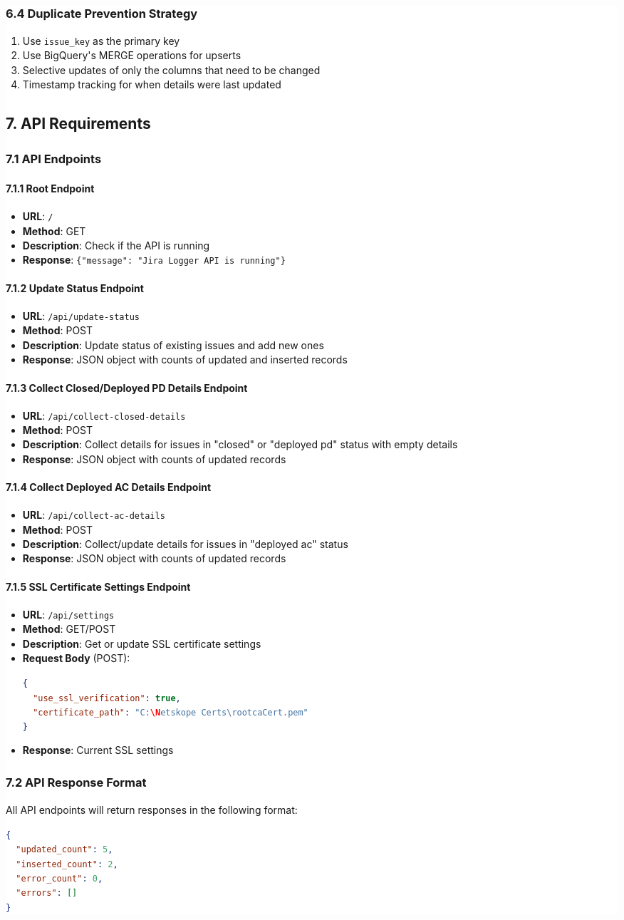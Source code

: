### 6.4 Duplicate Prevention Strategy
1. Use `issue_key` as the primary key
2. Use BigQuery's MERGE operations for upserts
3. Selective updates of only the columns that need to be changed
4. Timestamp tracking for when details were last updated

## 7. API Requirements

### 7.1 API Endpoints

#### 7.1.1 Root Endpoint
- **URL**: `/`
- **Method**: GET
- **Description**: Check if the API is running
- **Response**: `{"message": "Jira Logger API is running"}`

#### 7.1.2 Update Status Endpoint
- **URL**: `/api/update-status`
- **Method**: POST
- **Description**: Update status of existing issues and add new ones
- **Response**: JSON object with counts of updated and inserted records

#### 7.1.3 Collect Closed/Deployed PD Details Endpoint
- **URL**: `/api/collect-closed-details`
- **Method**: POST
- **Description**: Collect details for issues in "closed" or "deployed pd" status with empty details
- **Response**: JSON object with counts of updated records

#### 7.1.4 Collect Deployed AC Details Endpoint
- **URL**: `/api/collect-ac-details`
- **Method**: POST
- **Description**: Collect/update details for issues in "deployed ac" status
- **Response**: JSON object with counts of updated records

#### 7.1.5 SSL Certificate Settings Endpoint
- **URL**: `/api/settings`
- **Method**: GET/POST
- **Description**: Get or update SSL certificate settings
- **Request Body** (POST):
  ```json
  {
    "use_ssl_verification": true,
    "certificate_path": "C:\Netskope Certs\rootcaCert.pem"
  }
  ```
- **Response**: Current SSL settings

### 7.2 API Response Format
All API endpoints will return responses in the following format:
```json
{
  "updated_count": 5,
  "inserted_count": 2,
  "error_count": 0,
  "errors": []
}
```
